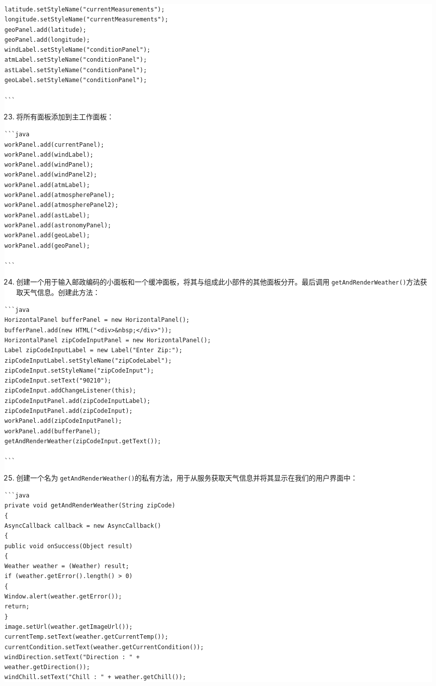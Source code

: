     latitude.setStyleName("currentMeasurements");
    longitude.setStyleName("currentMeasurements");
    geoPanel.add(latitude);
    geoPanel.add(longitude);
    windLabel.setStyleName("conditionPanel");
    atmLabel.setStyleName("conditionPanel");
    astLabel.setStyleName("conditionPanel");
    geoLabel.setStyleName("conditionPanel");

    ```

23.  将所有面板添加到主工作面板：

    ```java
    workPanel.add(currentPanel);
    workPanel.add(windLabel);
    workPanel.add(windPanel);
    workPanel.add(windPanel2);
    workPanel.add(atmLabel);
    workPanel.add(atmospherePanel);
    workPanel.add(atmospherePanel2);
    workPanel.add(astLabel);
    workPanel.add(astronomyPanel);
    workPanel.add(geoLabel);
    workPanel.add(geoPanel);

    ```

24.  创建一个用于输入邮政编码的小面板和一个缓冲面板，将其与组成此小部件的其他面板分开。最后调用 `getAndRenderWeather()`方法获取天气信息。创建此方法：

    ```java
    HorizontalPanel bufferPanel = new HorizontalPanel();
    bufferPanel.add(new HTML("<div>&nbsp;</div>"));
    HorizontalPanel zipCodeInputPanel = new HorizontalPanel();
    Label zipCodeInputLabel = new Label("Enter Zip:");
    zipCodeInputLabel.setStyleName("zipCodeLabel");
    zipCodeInput.setStyleName("zipCodeInput");
    zipCodeInput.setText("90210");
    zipCodeInput.addChangeListener(this);
    zipCodeInputPanel.add(zipCodeInputLabel);
    zipCodeInputPanel.add(zipCodeInput);
    workPanel.add(zipCodeInputPanel);
    workPanel.add(bufferPanel);
    getAndRenderWeather(zipCodeInput.getText());

    ```

25.  创建一个名为 `getAndRenderWeather()`的私有方法，用于从服务获取天气信息并将其显示在我们的用户界面中：

    ```java
    private void getAndRenderWeather(String zipCode)
    {
    AsyncCallback callback = new AsyncCallback()
    {
    public void onSuccess(Object result)
    {
    Weather weather = (Weather) result;
    if (weather.getError().length() > 0)
    {
    Window.alert(weather.getError());
    return;
    }
    image.setUrl(weather.getImageUrl());
    currentTemp.setText(weather.getCurrentTemp());
    currentCondition.setText(weather.getCurrentCondition());
    windDirection.setText("Direction : " +
    weather.getDirection());
    windChill.setText("Chill : " + weather.getChill());